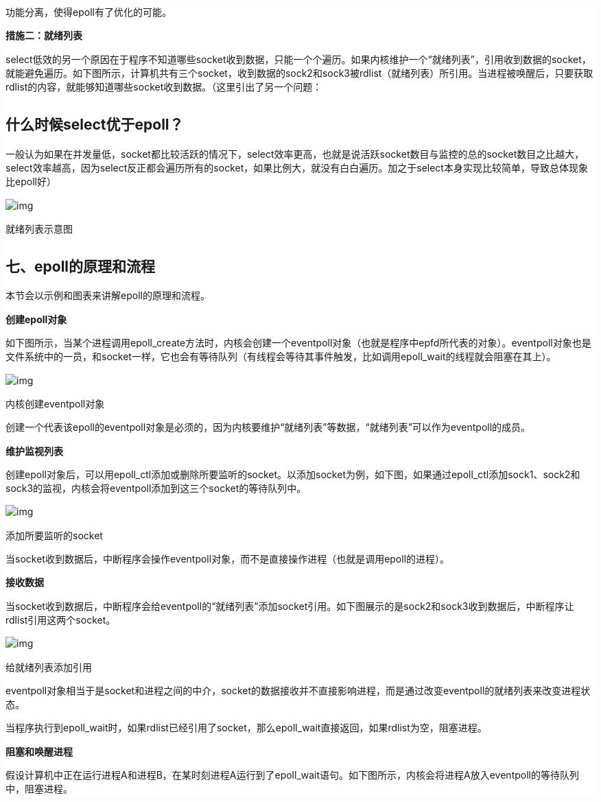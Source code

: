 功能分离，使得epoll有了优化的可能。

 

**措施二：就绪列表**

select低效的另一个原因在于程序不知道哪些socket收到数据，只能一个个遍历。如果内核维护一个“就绪列表”，引用收到数据的socket，就能避免遍历。如下图所示，计算机共有三个socket，收到数据的sock2和sock3被rdlist（就绪列表）所引用。当进程被唤醒后，只要获取rdlist的内容，就能够知道哪些socket收到数据。（这里引出了另一个问题：

## 什么时候select优于epoll？ 

一般认为如果在并发量低，socket都比较活跃的情况下，select效率更高，也就是说活跃socket数目与监控的总的socket数目之比越大，select效率越高，因为select反正都会遍历所有的socket，如果比例大，就没有白白遍历。加之于select本身实现比较简单，导致总体现象比epoll好）

![img](https://i1.kknews.cc/SIG=351sqa4/ctp-vzntr/274s1o21172p449nn4s74q7nqs7281o0.jpg)

就绪列表示意图

## **七、epoll的原理和流程**

本节会以示例和图表来讲解epoll的原理和流程。

**创建epoll对象**

如下图所示，当某个进程调用epoll_create方法时，内核会创建一个eventpoll对象（也就是程序中epfd所代表的对象）。eventpoll对象也是文件系统中的一员，和socket一样，它也会有等待队列（有线程会等待其事件触发，比如调用epoll_wait的线程就会阻塞在其上）。

![img](https://i2.kknews.cc/SIG=33ho23t/ctp-vzntr/o286n8r620584935o50952148oro979p.jpg)

内核创建eventpoll对象

创建一个代表该epoll的eventpoll对象是必须的，因为内核要维护“就绪列表”等数据，“就绪列表”可以作为eventpoll的成员。

**维护监视列表**

创建epoll对象后，可以用epoll_ctl添加或删除所要监听的socket。以添加socket为例，如下图，如果通过epoll_ctl添加sock1、sock2和sock3的监视，内核会将eventpoll添加到这三个socket的等待队列中。

![img](https://i1.kknews.cc/SIG=6prt2n/ctp-vzntr/55827041rq234556870392671os829p6.jpg)

添加所要监听的socket

当socket收到数据后，中断程序会操作eventpoll对象，而不是直接操作进程（也就是调用epoll的进程）。

**接收数据**

当socket收到数据后，中断程序会给eventpoll的“就绪列表”添加socket引用。如下图展示的是sock2和sock3收到数据后，中断程序让rdlist引用这两个socket。

![img](https://i1.kknews.cc/SIG=34dnj5m/ctp-vzntr/nr0520n0qopq44308rnp41n9rs5s68p4.jpg)

给就绪列表添加引用

eventpoll对象相当于是socket和进程之间的中介，socket的数据接收并不直接影响进程，而是通过改变eventpoll的就绪列表来改变进程状态。

当程序执行到epoll_wait时，如果rdlist已经引用了socket，那么epoll_wait直接返回，如果rdlist为空，阻塞进程。

**阻塞和唤醒进程**

假设计算机中正在运行进程A和进程B，在某时刻进程A运行到了epoll_wait语句。如下图所示，内核会将进程A放入eventpoll的等待队列中，阻塞进程。
